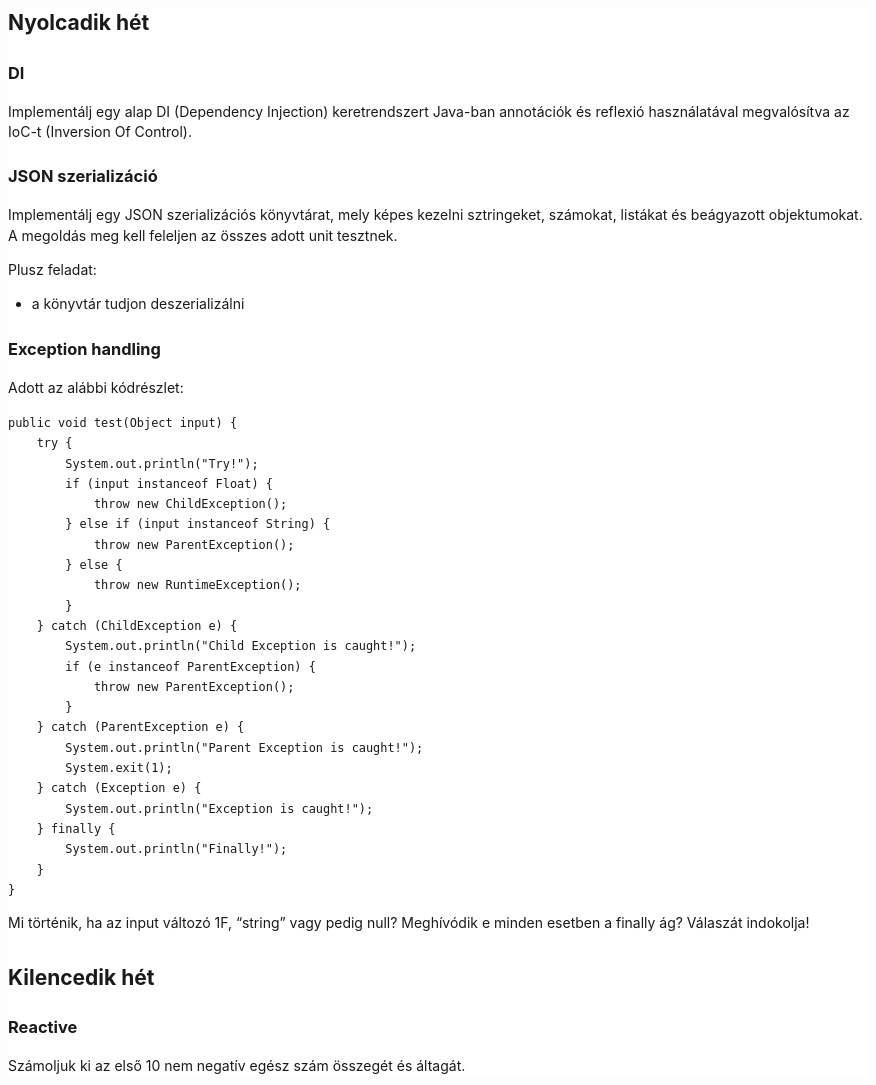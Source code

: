 ## Nyolcadik hét

### DI 
Implementálj egy alap DI (Dependency Injection) keretrendszert Java-ban annotációk és reflexió használatával megvalósítva az IoC-t (Inversion Of Control).  

### JSON szerializáció 
Implementálj egy JSON szerializációs könyvtárat, mely képes kezelni sztringeket, számokat, listákat és beágyazott objektumokat. A megoldás meg kell feleljen az összes adott unit tesztnek.

Plusz feladat: 
* a könyvtár tudjon deszerializálni 

### Exception handling
Adott az alábbi kódrészlet:
```
public void test(Object input) {
    try {
        System.out.println("Try!");
        if (input instanceof Float) {
            throw new ChildException();
        } else if (input instanceof String) {
            throw new ParentException();
        } else {
            throw new RuntimeException();
        }
    } catch (ChildException e) {
        System.out.println("Child Exception is caught!");
        if (e instanceof ParentException) {
            throw new ParentException();
        }
    } catch (ParentException e) {
        System.out.println("Parent Exception is caught!");
        System.exit(1);
    } catch (Exception e) {
        System.out.println("Exception is caught!");
    } finally {
        System.out.println("Finally!");
    }
}
```
Mi történik, ha az input változó 1F, “string” vagy pedig null? 
Meghívódik e minden esetben a finally ág? Válaszát indokolja!

## Kilencedik hét

### Reactive

Számoljuk ki az első 10 nem negatív egész szám összegét és áltagát.
